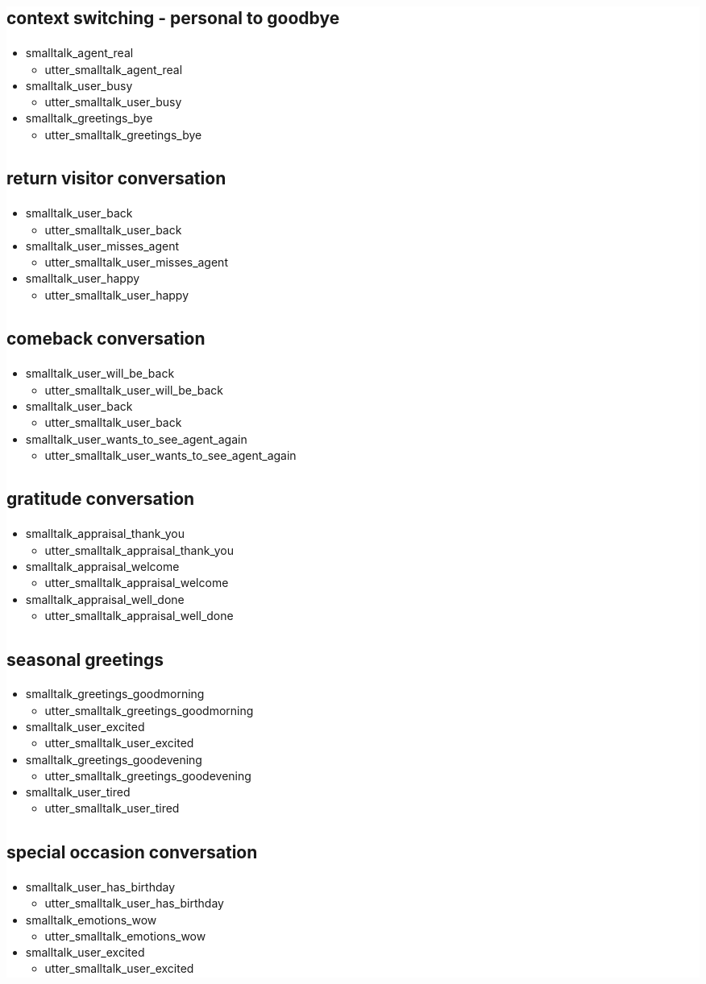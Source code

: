 ## context switching - personal to goodbye
* smalltalk_agent_real
  - utter_smalltalk_agent_real
* smalltalk_user_busy
  - utter_smalltalk_user_busy
* smalltalk_greetings_bye
  - utter_smalltalk_greetings_bye

## return visitor conversation
* smalltalk_user_back
  - utter_smalltalk_user_back
* smalltalk_user_misses_agent
  - utter_smalltalk_user_misses_agent
* smalltalk_user_happy
  - utter_smalltalk_user_happy

## comeback conversation
* smalltalk_user_will_be_back
  - utter_smalltalk_user_will_be_back
* smalltalk_user_back
  - utter_smalltalk_user_back
* smalltalk_user_wants_to_see_agent_again
  - utter_smalltalk_user_wants_to_see_agent_again

## gratitude conversation
* smalltalk_appraisal_thank_you
  - utter_smalltalk_appraisal_thank_you
* smalltalk_appraisal_welcome
  - utter_smalltalk_appraisal_welcome
* smalltalk_appraisal_well_done
  - utter_smalltalk_appraisal_well_done

## seasonal greetings
* smalltalk_greetings_goodmorning
  - utter_smalltalk_greetings_goodmorning
* smalltalk_user_excited
  - utter_smalltalk_user_excited
* smalltalk_greetings_goodevening
  - utter_smalltalk_greetings_goodevening
* smalltalk_user_tired
  - utter_smalltalk_user_tired

## special occasion conversation
* smalltalk_user_has_birthday
  - utter_smalltalk_user_has_birthday
* smalltalk_emotions_wow
  - utter_smalltalk_emotions_wow
* smalltalk_user_excited
  - utter_smalltalk_user_excited
